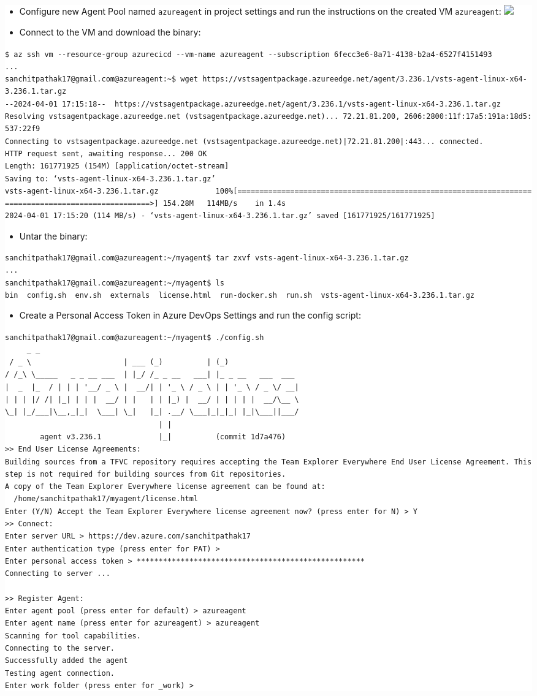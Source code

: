 - Configure new Agent Pool named `azureagent` in project settings and run the instructions on the created VM `azureagent`:
![](https://github.com/sanchitpathak7/blogsite/assets/44384286/64148cb9-7c6a-471f-b6ff-9e009afe516d)

- Connect to the VM and download the binary:
```
$ az ssh vm --resource-group azurecicd --vm-name azureagent --subscription 6fecc3e6-8a71-4138-b2a4-6527f4151493
...
sanchitpathak17@gmail.com@azureagent:~$ wget https://vstsagentpackage.azureedge.net/agent/3.236.1/vsts-agent-linux-x64-3.236.1.tar.gz
--2024-04-01 17:15:18--  https://vstsagentpackage.azureedge.net/agent/3.236.1/vsts-agent-linux-x64-3.236.1.tar.gz
Resolving vstsagentpackage.azureedge.net (vstsagentpackage.azureedge.net)... 72.21.81.200, 2606:2800:11f:17a5:191a:18d5:537:22f9
Connecting to vstsagentpackage.azureedge.net (vstsagentpackage.azureedge.net)|72.21.81.200|:443... connected.
HTTP request sent, awaiting response... 200 OK
Length: 161771925 (154M) [application/octet-stream]
Saving to: ‘vsts-agent-linux-x64-3.236.1.tar.gz’
vsts-agent-linux-x64-3.236.1.tar.gz             100%[====================================================================================================>] 154.28M   114MB/s    in 1.4s    
2024-04-01 17:15:20 (114 MB/s) - ‘vsts-agent-linux-x64-3.236.1.tar.gz’ saved [161771925/161771925]
```

- Untar the binary:
```
sanchitpathak17@gmail.com@azureagent:~/myagent$ tar zxvf vsts-agent-linux-x64-3.236.1.tar.gz
...
sanchitpathak17@gmail.com@azureagent:~/myagent$ ls
bin  config.sh  env.sh  externals  license.html  run-docker.sh  run.sh  vsts-agent-linux-x64-3.236.1.tar.gz
```

- Create a Personal Access Token in Azure DevOps Settings and run the config script:
```
sanchitpathak17@gmail.com@azureagent:~/myagent$ ./config.sh
     _ _
 / _ \                     | ___ (_)          | (_)
/ /_\ \_____   _ _ __ ___  | |_/ /_ _ __   ___| |_ _ __   ___  ___
|  _  |_  / | | | '__/ _ \ |  __/| | '_ \ / _ \ | | '_ \ / _ \/ __|
| | | |/ /| |_| | | |  __/ | |   | | |_) |  __/ | | | | |  __/\__ \
\_| |_/___|\__,_|_|  \___| \_|   |_| .__/ \___|_|_|_| |_|\___||___/
                                   | |
        agent v3.236.1             |_|          (commit 1d7a476)
>> End User License Agreements:
Building sources from a TFVC repository requires accepting the Team Explorer Everywhere End User License Agreement. This step is not required for building sources from Git repositories.
A copy of the Team Explorer Everywhere license agreement can be found at:
  /home/sanchitpathak17/myagent/license.html
Enter (Y/N) Accept the Team Explorer Everywhere license agreement now? (press enter for N) > Y
>> Connect:
Enter server URL > https://dev.azure.com/sanchitpathak17
Enter authentication type (press enter for PAT) > 
Enter personal access token > ****************************************************
Connecting to server ...

>> Register Agent:
Enter agent pool (press enter for default) > azureagent
Enter agent name (press enter for azureagent) > azureagent
Scanning for tool capabilities.
Connecting to the server.
Successfully added the agent
Testing agent connection.
Enter work folder (press enter for _work) > 
```